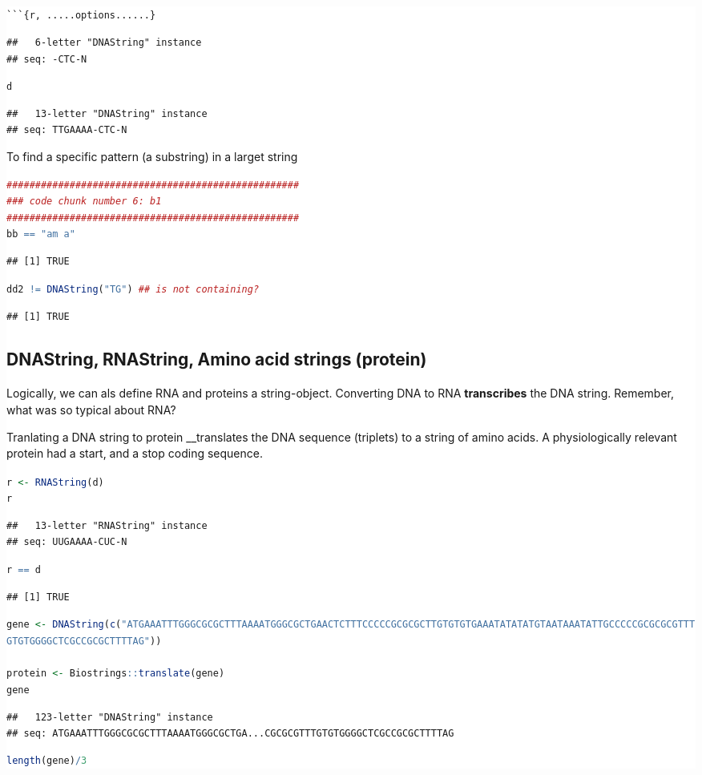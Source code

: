 ```` ```{r, .....options......} ````

    ##   6-letter "DNAString" instance
    ## seq: -CTC-N

``` r
d
```

    ##   13-letter "DNAString" instance
    ## seq: TTGAAAA-CTC-N

To find a specific pattern (a substring) in a larget string

``` r
###################################################
### code chunk number 6: b1
###################################################
bb == "am a"
```

    ## [1] TRUE

``` r
dd2 != DNAString("TG") ## is not containing?
```

    ## [1] TRUE

DNAString, RNAString, Amino acid strings (protein)
--------------------------------------------------

Logically, we can als define RNA and proteins a string-object. Converting DNA to RNA **transcribes** the DNA string. Remember, what was so typical about RNA?

Tranlating a DNA string to protein \_\_translates the DNA sequence (triplets) to a string of amino acids. A physiologically relevant protein had a start, and a stop coding sequence.

``` r
r <- RNAString(d)
r
```

    ##   13-letter "RNAString" instance
    ## seq: UUGAAAA-CUC-N

``` r
r == d
```

    ## [1] TRUE

``` r
gene <- DNAString(c("ATGAAATTTGGGCGCGCTTTAAAATGGGCGCTGAACTCTTTCCCCCGCGCGCTTGTGTGTGAAATATATATGTAATAAATATTGCCCCCGCGCGCGTTTGTGTGGGGCTCGCCGCGCTTTTAG"))
                  
protein <- Biostrings::translate(gene)                  
gene
```

    ##   123-letter "DNAString" instance
    ## seq: ATGAAATTTGGGCGCGCTTTAAAATGGGCGCTGA...CGCGCGTTTGTGTGGGGCTCGCCGCGCTTTTAG

``` r
length(gene)/3
```

````